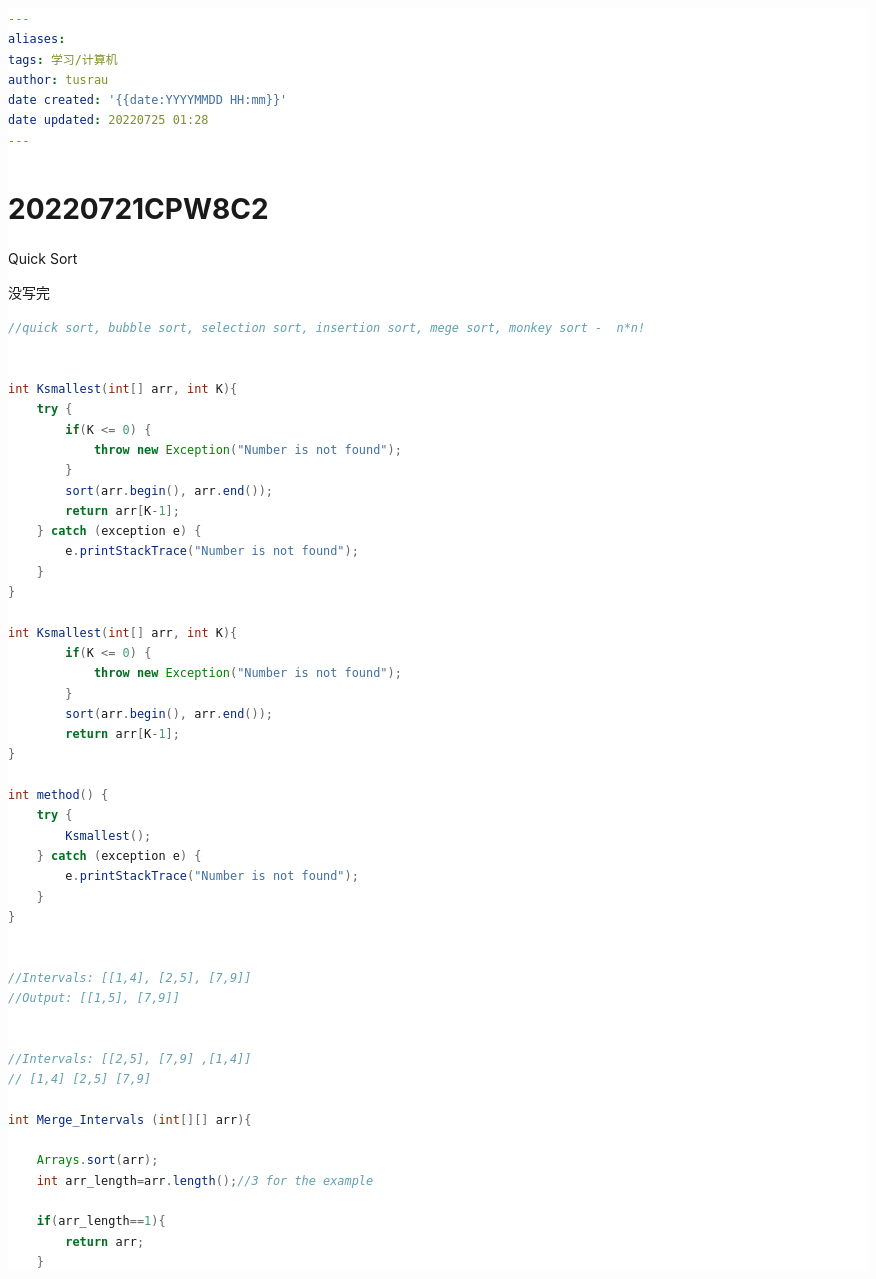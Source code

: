 ```yaml
---
aliases: 
tags: 学习/计算机
author: tusrau
date created: '{{date:YYYYMMDD HH:mm}}'
date updated: 20220725 01:28
---
```


# 20220721CPW8C2

Quick Sort

没写完

```java 
//quick sort, bubble sort, selection sort, insertion sort, mege sort, monkey sort -  n*n!


int Ksmallest(int[] arr, int K){
    try {
        if(K <= 0) {
            throw new Exception("Number is not found");
        }
        sort(arr.begin(), arr.end());
        return arr[K-1];
    } catch (exception e) {
        e.printStackTrace("Number is not found");
    }
}

int Ksmallest(int[] arr, int K){
        if(K <= 0) {
            throw new Exception("Number is not found");
        }
        sort(arr.begin(), arr.end());
        return arr[K-1];
}

int method() {
    try {
        Ksmallest();
    } catch (exception e) {
        e.printStackTrace("Number is not found");
    }
}


//Intervals: [[1,4], [2,5], [7,9]]
//Output: [[1,5], [7,9]]


//Intervals: [[2,5], [7,9] ,[1,4]]
// [1,4] [2,5] [7,9]

int Merge_Intervals (int[][] arr){

    Arrays.sort(arr);
    int arr_length=arr.length();//3 for the example
    
    if(arr_length==1){
        return arr;
    }
```